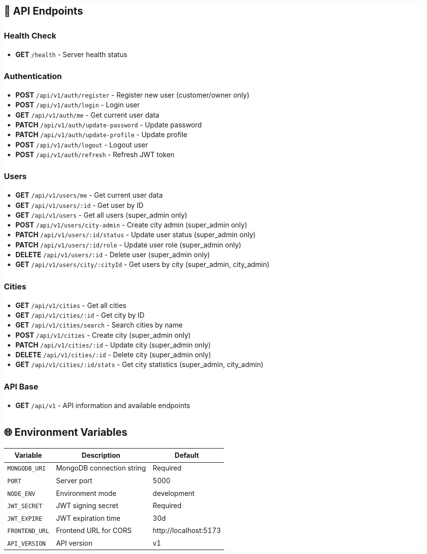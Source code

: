 ## 🔗 API Endpoints

### Health Check
- **GET** `/health` - Server health status

### Authentication
- **POST** `/api/v1/auth/register` - Register new user (customer/owner only)
- **POST** `/api/v1/auth/login` - Login user
- **GET** `/api/v1/auth/me` - Get current user data
- **PATCH** `/api/v1/auth/update-password` - Update password
- **PATCH** `/api/v1/auth/update-profile` - Update profile
- **POST** `/api/v1/auth/logout` - Logout user
- **POST** `/api/v1/auth/refresh` - Refresh JWT token

### Users
- **GET** `/api/v1/users/me` - Get current user data
- **GET** `/api/v1/users/:id` - Get user by ID
- **GET** `/api/v1/users` - Get all users (super_admin only)
- **POST** `/api/v1/users/city-admin` - Create city admin (super_admin only)
- **PATCH** `/api/v1/users/:id/status` - Update user status (super_admin only)
- **PATCH** `/api/v1/users/:id/role` - Update user role (super_admin only)
- **DELETE** `/api/v1/users/:id` - Delete user (super_admin only)
- **GET** `/api/v1/users/city/:cityId` - Get users by city (super_admin, city_admin)

### Cities
- **GET** `/api/v1/cities` - Get all cities
- **GET** `/api/v1/cities/:id` - Get city by ID
- **GET** `/api/v1/cities/search` - Search cities by name
- **POST** `/api/v1/cities` - Create city (super_admin only)
- **PATCH** `/api/v1/cities/:id` - Update city (super_admin only)
- **DELETE** `/api/v1/cities/:id` - Delete city (super_admin only)
- **GET** `/api/v1/cities/:id/stats` - Get city statistics (super_admin, city_admin)

### API Base
- **GET** `/api/v1` - API information and available endpoints

## 🌐 Environment Variables

| Variable | Description | Default |
|----------|-------------|---------|
| `MONGODB_URI` | MongoDB connection string | Required |
| `PORT` | Server port | 5000 |
| `NODE_ENV` | Environment mode | development |
| `JWT_SECRET` | JWT signing secret | Required |
| `JWT_EXPIRE` | JWT expiration time | 30d |
| `FRONTEND_URL` | Frontend URL for CORS | http://localhost:5173 |
| `API_VERSION` | API version | v1 |
